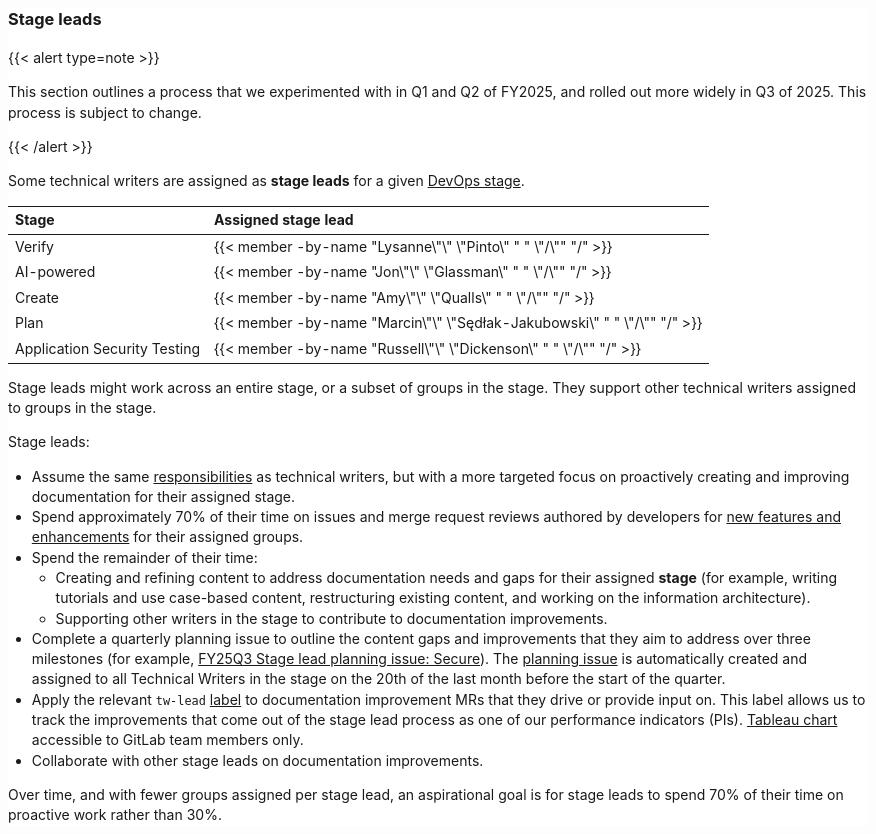 

### Stage leads

{{< alert type=note >}}

This section outlines a process that we experimented with in Q1 and Q2 of FY2025, and rolled out more widely in Q3 of 2025. This process is subject to change.

{{< /alert  >}}

Some technical writers are assigned as **stage leads** for a given [DevOps stage](#stage-leads).

| Stage            | Assigned stage lead |
|:-----------------|:--------------------|
| Verify           | {{< member -by-name "Lysanne\\\"\\\" \\\"Pinto\\\" " " \\\"/\\\"" "/" >}} |
| AI-powered       | {{< member -by-name "Jon\\\"\\\" \\\"Glassman\\\" " " \\\"/\\\"" "/" >}} |
| Create           | {{< member -by-name "Amy\\\"\\\" \\\"Qualls\\\" " " \\\"/\\\"" "/" >}} |
| Plan             | {{< member -by-name "Marcin\\\"\\\" \\\"Sędłak-Jakubowski\\\" " " \\\"/\\\"" "/" >}} |
| Application Security Testing | {{< member -by-name "Russell\\\"\\\" \\\"Dickenson\\\" " " \\\"/\\\"" "/" >}} |

Stage leads might work across an entire stage, or a subset of groups in the stage.
They support other technical writers assigned to groups in the stage.

Stage leads:

- Assume the same [responsibilities](#responsibilities) as technical writers, but with a more targeted focus on proactively creating and improving documentation for their assigned stage.
- Spend approximately 70% of their time on issues and merge request reviews authored by developers for [new features and enhancements](https://docs.gitlab.com/development/documentation/workflow/#documentation-for-a-product-change) for their assigned groups.
- Spend the remainder of their time:
  - Creating and refining content to address documentation needs and gaps for their assigned **stage**
    (for example, writing tutorials and use case-based content, restructuring existing content, and working on the information architecture).
  - Supporting other writers in the stage to contribute to documentation improvements.
- Complete a quarterly planning issue to outline the content gaps and improvements that they aim to address over three milestones
  (for example, [FY25Q3 Stage lead planning issue: Secure](https://gitlab.com/gitlab-org/technical-writing/team-tasks/-/issues/1067)). The [planning issue](https://gitlab.com/gitlab-org/technical-writing/team-tasks/-/blob/main/.gitlab/issue_templates/tw_stage_lead.md) is automatically created and assigned to all Technical Writers in the stage on the 20th of the last month before the start of the quarter.
- Apply the relevant `tw-lead` [label](https://gitlab.com/groups/gitlab-org/-/labels?utf8=%E2%9C%93&subscribed=&search=tw-lead) to documentation improvement MRs that they drive or provide input on. This label allows us to track the improvements that come out of the stage lead process as one of our performance indicators (PIs). [Tableau chart](https://10az.online.tableau.com/#/site/gitlab/views/DRAFT-UXKPIs/TechnicalWritingMRsbyTWLeadStage?:iid=1) accessible to GitLab team members only.
- Collaborate with other stage leads on documentation improvements.

Over time, and with fewer groups assigned per stage lead, an aspirational goal is for stage leads to spend 70% of their time on proactive work rather than 30%.
